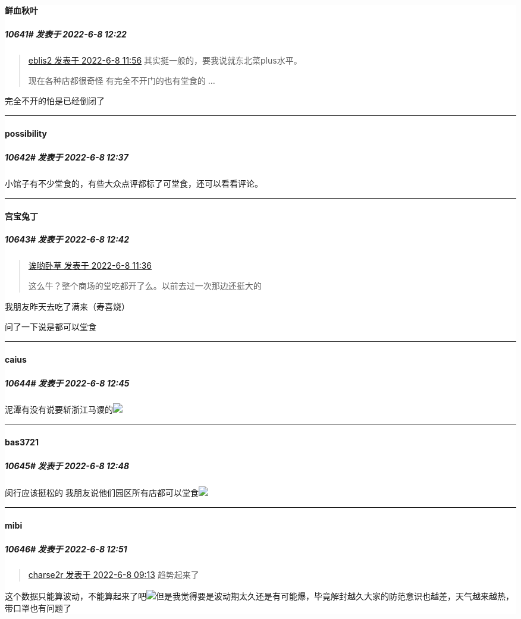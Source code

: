 ####  鲜血秋叶  
##### 10641#       发表于 2022-6-8 12:22

<blockquote><a href="httphttps://bbs.saraba1st.com/2b/forum.php?mod=redirect&amp;goto=findpost&amp;pid=56171814&amp;ptid=2069639" target="_blank">eblis2 发表于 2022-6-8 11:56</a>
其实挺一般的，要我说就东北菜plus水平。

现在各种店都很奇怪 有完全不开门的也有堂食的 ...</blockquote>
完全不开的怕是已经倒闭了



*****

####  possibility  
##### 10642#       发表于 2022-6-8 12:37

小馆子有不少堂食的，有些大众点评都标了可堂食，还可以看看评论。



*****

####  宫宝兔丁  
##### 10643#       发表于 2022-6-8 12:42

<blockquote><a href="httphttps://bbs.saraba1st.com/2b/forum.php?mod=redirect&amp;goto=findpost&amp;pid=56171486&amp;ptid=2069639" target="_blank">诶哟卧草 发表于 2022-6-8 11:36</a>

这么牛？整个商场的堂吃都开了么。以前去过一次那边还挺大的</blockquote>
我朋友昨天去吃了满来（寿喜烧）

问了一下说是都可以堂食

*****

####  caius  
##### 10644#       发表于 2022-6-8 12:45

泥潭有没有说要斩浙江马谡的<img src="https://static.saraba1st.com/image/smiley/face2017/042.png" referrerpolicy="no-referrer">

*****

####  bas3721  
##### 10645#       发表于 2022-6-8 12:48

闵行应该挺松的 我朋友说他们园区所有店都可以堂食<img src="https://static.saraba1st.com/image/smiley/face2017/006.png" referrerpolicy="no-referrer">



*****

####  mibi  
##### 10646#       发表于 2022-6-8 12:51

<blockquote><a href="httphttps://bbs.saraba1st.com/2b/forum.php?mod=redirect&amp;goto=findpost&amp;pid=56169653&amp;ptid=2069639" target="_blank">charse2r 发表于 2022-6-8 09:13</a>
趋势起来了</blockquote>
这个数据只能算波动，不能算起来了吧<img src="https://static.saraba1st.com/image/smiley/face2017/001.png" referrerpolicy="no-referrer">但是我觉得要是波动期太久还是有可能爆，毕竟解封越久大家的防范意识也越差，天气越来越热，带口罩也有问题了
